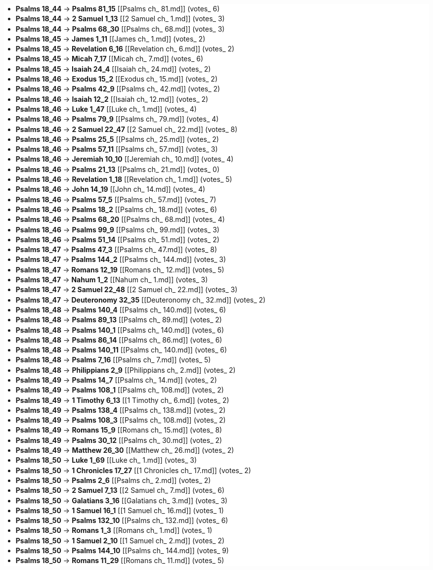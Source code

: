 - **Psalms 18_44** → **Psalms 81_15** [[Psalms ch_ 81.md]] (votes_ 6)
- **Psalms 18_44** → **2 Samuel 1_13** [[2 Samuel ch_ 1.md]] (votes_ 3)
- **Psalms 18_44** → **Psalms 68_30** [[Psalms ch_ 68.md]] (votes_ 3)
- **Psalms 18_45** → **James 1_11** [[James ch_ 1.md]] (votes_ 2)
- **Psalms 18_45** → **Revelation 6_16** [[Revelation ch_ 6.md]] (votes_ 2)
- **Psalms 18_45** → **Micah 7_17** [[Micah ch_ 7.md]] (votes_ 6)
- **Psalms 18_45** → **Isaiah 24_4** [[Isaiah ch_ 24.md]] (votes_ 2)
- **Psalms 18_46** → **Exodus 15_2** [[Exodus ch_ 15.md]] (votes_ 2)
- **Psalms 18_46** → **Psalms 42_9** [[Psalms ch_ 42.md]] (votes_ 2)
- **Psalms 18_46** → **Isaiah 12_2** [[Isaiah ch_ 12.md]] (votes_ 2)
- **Psalms 18_46** → **Luke 1_47** [[Luke ch_ 1.md]] (votes_ 4)
- **Psalms 18_46** → **Psalms 79_9** [[Psalms ch_ 79.md]] (votes_ 4)
- **Psalms 18_46** → **2 Samuel 22_47** [[2 Samuel ch_ 22.md]] (votes_ 8)
- **Psalms 18_46** → **Psalms 25_5** [[Psalms ch_ 25.md]] (votes_ 2)
- **Psalms 18_46** → **Psalms 57_11** [[Psalms ch_ 57.md]] (votes_ 3)
- **Psalms 18_46** → **Jeremiah 10_10** [[Jeremiah ch_ 10.md]] (votes_ 4)
- **Psalms 18_46** → **Psalms 21_13** [[Psalms ch_ 21.md]] (votes_ 0)
- **Psalms 18_46** → **Revelation 1_18** [[Revelation ch_ 1.md]] (votes_ 5)
- **Psalms 18_46** → **John 14_19** [[John ch_ 14.md]] (votes_ 4)
- **Psalms 18_46** → **Psalms 57_5** [[Psalms ch_ 57.md]] (votes_ 7)
- **Psalms 18_46** → **Psalms 18_2** [[Psalms ch_ 18.md]] (votes_ 6)
- **Psalms 18_46** → **Psalms 68_20** [[Psalms ch_ 68.md]] (votes_ 4)
- **Psalms 18_46** → **Psalms 99_9** [[Psalms ch_ 99.md]] (votes_ 3)
- **Psalms 18_46** → **Psalms 51_14** [[Psalms ch_ 51.md]] (votes_ 2)
- **Psalms 18_47** → **Psalms 47_3** [[Psalms ch_ 47.md]] (votes_ 8)
- **Psalms 18_47** → **Psalms 144_2** [[Psalms ch_ 144.md]] (votes_ 3)
- **Psalms 18_47** → **Romans 12_19** [[Romans ch_ 12.md]] (votes_ 5)
- **Psalms 18_47** → **Nahum 1_2** [[Nahum ch_ 1.md]] (votes_ 3)
- **Psalms 18_47** → **2 Samuel 22_48** [[2 Samuel ch_ 22.md]] (votes_ 3)
- **Psalms 18_47** → **Deuteronomy 32_35** [[Deuteronomy ch_ 32.md]] (votes_ 2)
- **Psalms 18_48** → **Psalms 140_4** [[Psalms ch_ 140.md]] (votes_ 6)
- **Psalms 18_48** → **Psalms 89_13** [[Psalms ch_ 89.md]] (votes_ 2)
- **Psalms 18_48** → **Psalms 140_1** [[Psalms ch_ 140.md]] (votes_ 6)
- **Psalms 18_48** → **Psalms 86_14** [[Psalms ch_ 86.md]] (votes_ 6)
- **Psalms 18_48** → **Psalms 140_11** [[Psalms ch_ 140.md]] (votes_ 6)
- **Psalms 18_48** → **Psalms 7_16** [[Psalms ch_ 7.md]] (votes_ 5)
- **Psalms 18_48** → **Philippians 2_9** [[Philippians ch_ 2.md]] (votes_ 2)
- **Psalms 18_49** → **Psalms 14_7** [[Psalms ch_ 14.md]] (votes_ 2)
- **Psalms 18_49** → **Psalms 108_1** [[Psalms ch_ 108.md]] (votes_ 2)
- **Psalms 18_49** → **1 Timothy 6_13** [[1 Timothy ch_ 6.md]] (votes_ 2)
- **Psalms 18_49** → **Psalms 138_4** [[Psalms ch_ 138.md]] (votes_ 2)
- **Psalms 18_49** → **Psalms 108_3** [[Psalms ch_ 108.md]] (votes_ 2)
- **Psalms 18_49** → **Romans 15_9** [[Romans ch_ 15.md]] (votes_ 8)
- **Psalms 18_49** → **Psalms 30_12** [[Psalms ch_ 30.md]] (votes_ 2)
- **Psalms 18_49** → **Matthew 26_30** [[Matthew ch_ 26.md]] (votes_ 2)
- **Psalms 18_50** → **Luke 1_69** [[Luke ch_ 1.md]] (votes_ 3)
- **Psalms 18_50** → **1 Chronicles 17_27** [[1 Chronicles ch_ 17.md]] (votes_ 2)
- **Psalms 18_50** → **Psalms 2_6** [[Psalms ch_ 2.md]] (votes_ 2)
- **Psalms 18_50** → **2 Samuel 7_13** [[2 Samuel ch_ 7.md]] (votes_ 6)
- **Psalms 18_50** → **Galatians 3_16** [[Galatians ch_ 3.md]] (votes_ 3)
- **Psalms 18_50** → **1 Samuel 16_1** [[1 Samuel ch_ 16.md]] (votes_ 1)
- **Psalms 18_50** → **Psalms 132_10** [[Psalms ch_ 132.md]] (votes_ 6)
- **Psalms 18_50** → **Romans 1_3** [[Romans ch_ 1.md]] (votes_ 1)
- **Psalms 18_50** → **1 Samuel 2_10** [[1 Samuel ch_ 2.md]] (votes_ 2)
- **Psalms 18_50** → **Psalms 144_10** [[Psalms ch_ 144.md]] (votes_ 9)
- **Psalms 18_50** → **Romans 11_29** [[Romans ch_ 11.md]] (votes_ 5)
